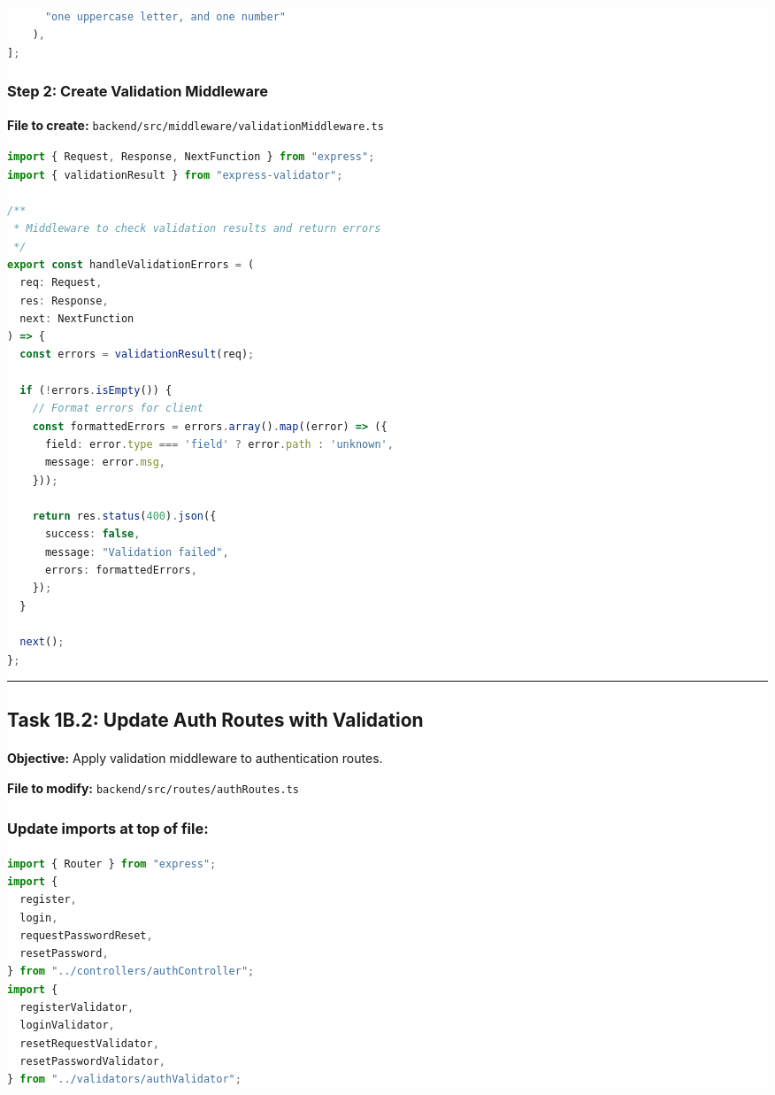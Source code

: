 ```typescript
      "one uppercase letter, and one number"
    ),
];
```

### Step 2: Create Validation Middleware

**File to create:** `backend/src/middleware/validationMiddleware.ts`

```typescript
import { Request, Response, NextFunction } from "express";
import { validationResult } from "express-validator";

/**
 * Middleware to check validation results and return errors
 */
export const handleValidationErrors = (
  req: Request,
  res: Response,
  next: NextFunction
) => {
  const errors = validationResult(req);

  if (!errors.isEmpty()) {
    // Format errors for client
    const formattedErrors = errors.array().map((error) => ({
      field: error.type === 'field' ? error.path : 'unknown',
      message: error.msg,
    }));

    return res.status(400).json({
      success: false,
      message: "Validation failed",
      errors: formattedErrors,
    });
  }

  next();
};
```

---

## Task 1B.2: Update Auth Routes with Validation

**Objective:** Apply validation middleware to authentication routes.

**File to modify:** `backend/src/routes/authRoutes.ts`

### Update imports at top of file:

```typescript
import { Router } from "express";
import {
  register,
  login,
  requestPasswordReset,
  resetPassword,
} from "../controllers/authController";
import {
  registerValidator,
  loginValidator,
  resetRequestValidator,
  resetPasswordValidator,
} from "../validators/authValidator";
```